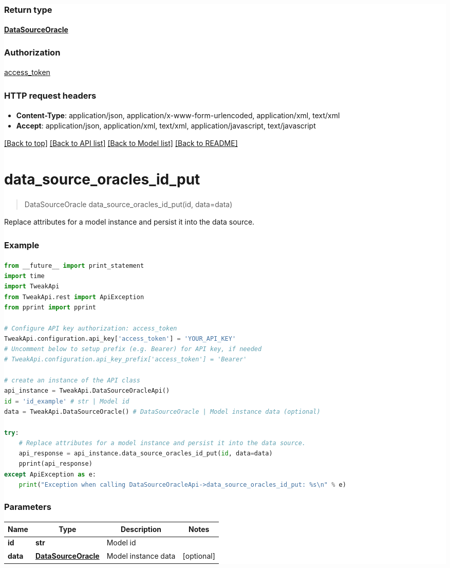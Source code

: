 ### Return type

[**DataSourceOracle**](DataSourceOracle.md)

### Authorization

[access_token](../README.md#access_token)

### HTTP request headers

 - **Content-Type**: application/json, application/x-www-form-urlencoded, application/xml, text/xml
 - **Accept**: application/json, application/xml, text/xml, application/javascript, text/javascript

[[Back to top]](#) [[Back to API list]](../README.md#documentation-for-api-endpoints) [[Back to Model list]](../README.md#documentation-for-models) [[Back to README]](../README.md)

# **data_source_oracles_id_put**
> DataSourceOracle data_source_oracles_id_put(id, data=data)

Replace attributes for a model instance and persist it into the data source.

### Example 
```python
from __future__ import print_statement
import time
import TweakApi
from TweakApi.rest import ApiException
from pprint import pprint

# Configure API key authorization: access_token
TweakApi.configuration.api_key['access_token'] = 'YOUR_API_KEY'
# Uncomment below to setup prefix (e.g. Bearer) for API key, if needed
# TweakApi.configuration.api_key_prefix['access_token'] = 'Bearer'

# create an instance of the API class
api_instance = TweakApi.DataSourceOracleApi()
id = 'id_example' # str | Model id
data = TweakApi.DataSourceOracle() # DataSourceOracle | Model instance data (optional)

try: 
    # Replace attributes for a model instance and persist it into the data source.
    api_response = api_instance.data_source_oracles_id_put(id, data=data)
    pprint(api_response)
except ApiException as e:
    print("Exception when calling DataSourceOracleApi->data_source_oracles_id_put: %s\n" % e)
```

### Parameters

Name | Type | Description  | Notes
------------- | ------------- | ------------- | -------------
 **id** | **str**| Model id | 
 **data** | [**DataSourceOracle**](DataSourceOracle.md)| Model instance data | [optional] 
